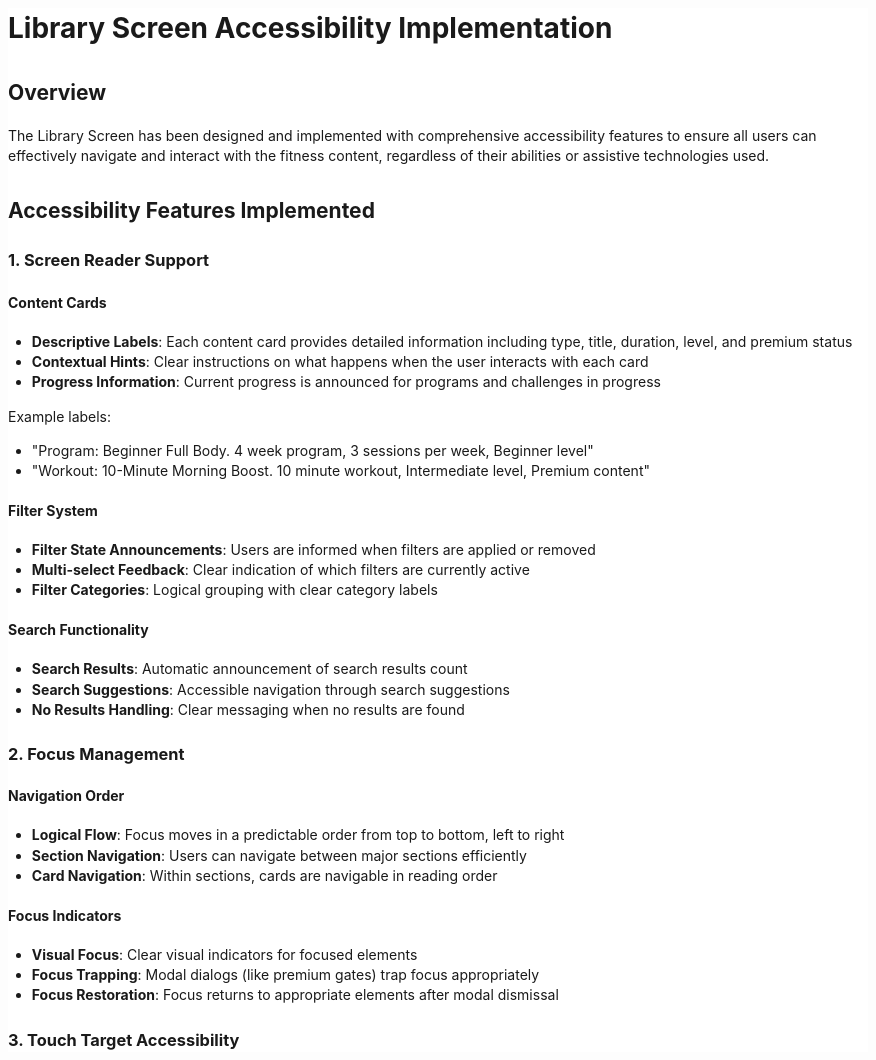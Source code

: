 # Library Screen Accessibility Implementation

## Overview

The Library Screen has been designed and implemented with comprehensive accessibility features to ensure all users can effectively navigate and interact with the fitness content, regardless of their abilities or assistive technologies used.

## Accessibility Features Implemented

### 1. Screen Reader Support

#### Content Cards

- **Descriptive Labels**: Each content card provides detailed information including type, title, duration, level, and premium status
- **Contextual Hints**: Clear instructions on what happens when the user interacts with each card
- **Progress Information**: Current progress is announced for programs and challenges in progress

Example labels:

- "Program: Beginner Full Body. 4 week program, 3 sessions per week, Beginner level"
- "Workout: 10-Minute Morning Boost. 10 minute workout, Intermediate level, Premium content"

#### Filter System

- **Filter State Announcements**: Users are informed when filters are applied or removed
- **Multi-select Feedback**: Clear indication of which filters are currently active
- **Filter Categories**: Logical grouping with clear category labels

#### Search Functionality

- **Search Results**: Automatic announcement of search results count
- **Search Suggestions**: Accessible navigation through search suggestions
- **No Results Handling**: Clear messaging when no results are found

### 2. Focus Management

#### Navigation Order

- **Logical Flow**: Focus moves in a predictable order from top to bottom, left to right
- **Section Navigation**: Users can navigate between major sections efficiently
- **Card Navigation**: Within sections, cards are navigable in reading order

#### Focus Indicators

- **Visual Focus**: Clear visual indicators for focused elements
- **Focus Trapping**: Modal dialogs (like premium gates) trap focus appropriately
- **Focus Restoration**: Focus returns to appropriate elements after modal dismissal

### 3. Touch Target Accessibility
